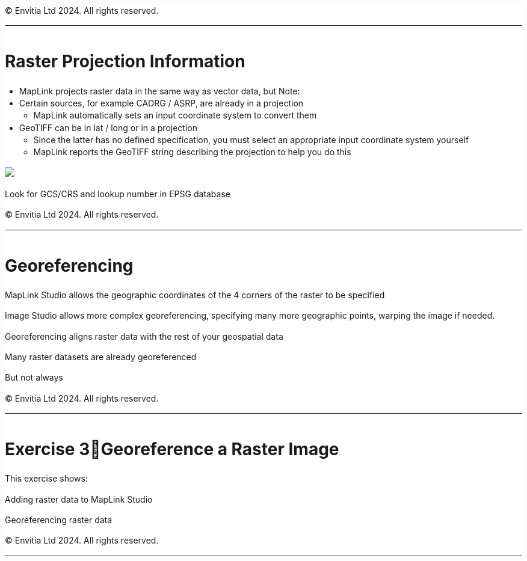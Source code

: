 © Envitia Ltd 2024\. All rights reserved\.


---


# Raster Projection Information

* MapLink projects raster data in the same way as vector data\, but Note:
* Certain sources\, for example CADRG / ASRP\, are already in a projection
  * MapLink automatically sets an input coordinate system to convert them
* GeoTIFF can be in lat / long or in a projection
  * Since the latter has no defined specification\, you must select an appropriate input coordinate system yourself
  * MapLink reports the GeoTIFF string describing the projection to help you do this

![](img%5CLOCAL%20COPY%20UTR1107-08%20MapLink%20Studio57.png)

Look for GCS/CRS and lookup number in EPSG database

© Envitia Ltd 2024\. All rights reserved\.


---


# Georeferencing

MapLink Studio allows the geographic coordinates of the 4 corners of the raster to be specified

Image Studio allows more complex georeferencing\, specifying many more geographic points\, warping the image if needed\.

Georeferencing aligns raster data with the rest of your geospatial data

Many raster datasets are already georeferenced

But not always

© Envitia Ltd 2024\. All rights reserved\.


---


# Exercise 3Georeference a Raster Image

This exercise shows:

Adding raster data to MapLink Studio

Georeferencing raster data

© Envitia Ltd 2024\. All rights reserved\.


---
